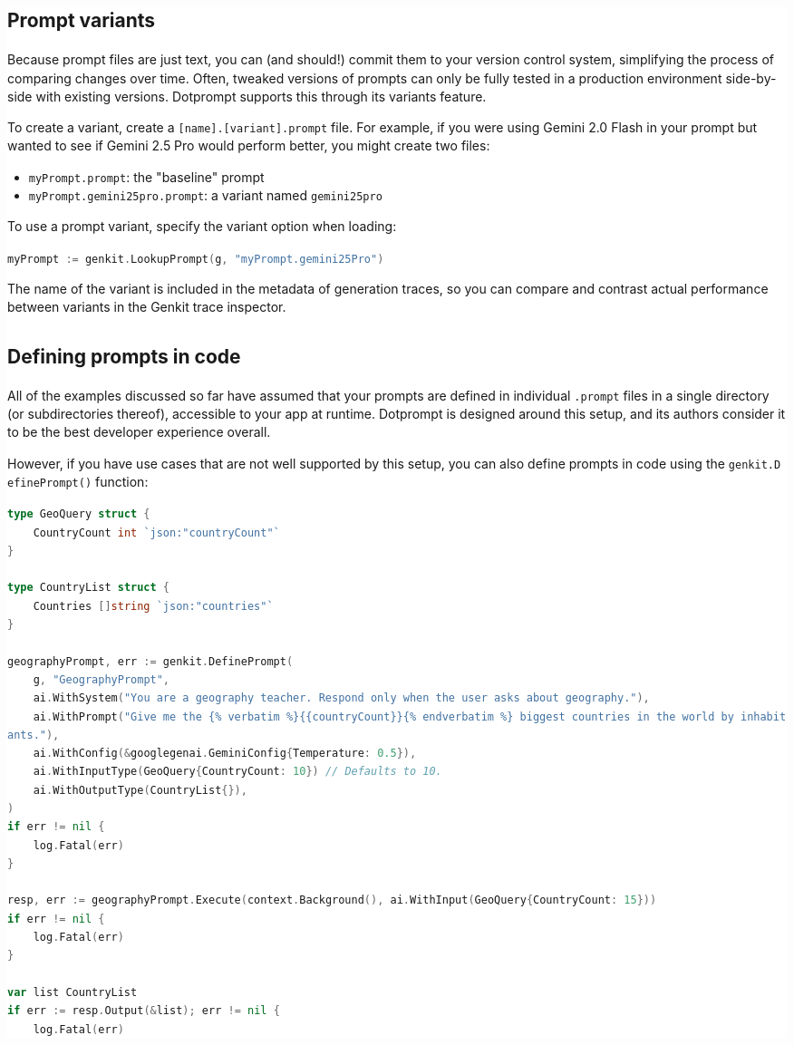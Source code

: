 ## Prompt variants

Because prompt files are just text, you can (and should!) commit them to your
version control system, simplifying the process of comparing changes over time.
Often, tweaked versions of prompts can only be fully tested in a
production environment side-by-side with existing versions. Dotprompt supports
this through its variants feature.

To create a variant, create a `[name].[variant].prompt` file. For example, if
you were using Gemini 2.0 Flash in your prompt but wanted to see if Gemini 2.5
Pro would perform better, you might create two files:

- `myPrompt.prompt`: the "baseline" prompt
- `myPrompt.gemini25pro.prompt`: a variant named `gemini25pro`

To use a prompt variant, specify the variant option when loading:

```go
myPrompt := genkit.LookupPrompt(g, "myPrompt.gemini25Pro")
```

The name of the variant is included in the metadata of generation traces, so you
can compare and contrast actual performance between variants in the Genkit trace
inspector.

## Defining prompts in code

All of the examples discussed so far have assumed that your prompts are defined
in individual `.prompt` files in a single directory (or subdirectories thereof),
accessible to your app at runtime. Dotprompt is designed around this setup, and
its authors consider it to be the best developer experience overall.

However, if you have use cases that are not well supported by this setup, you
can also define prompts in code using the `genkit.DefinePrompt()` function:

```go
type GeoQuery struct {
    CountryCount int `json:"countryCount"`
}

type CountryList struct {
    Countries []string `json:"countries"`
}

geographyPrompt, err := genkit.DefinePrompt(
    g, "GeographyPrompt",
    ai.WithSystem("You are a geography teacher. Respond only when the user asks about geography."),
    ai.WithPrompt("Give me the {% verbatim %}{{countryCount}}{% endverbatim %} biggest countries in the world by inhabitants."),
    ai.WithConfig(&googlegenai.GeminiConfig{Temperature: 0.5}),
    ai.WithInputType(GeoQuery{CountryCount: 10}) // Defaults to 10.
    ai.WithOutputType(CountryList{}),
)
if err != nil {
    log.Fatal(err)
}

resp, err := geographyPrompt.Execute(context.Background(), ai.WithInput(GeoQuery{CountryCount: 15}))
if err != nil {
    log.Fatal(err)
}

var list CountryList
if err := resp.Output(&list); err != nil {
    log.Fatal(err)
```
